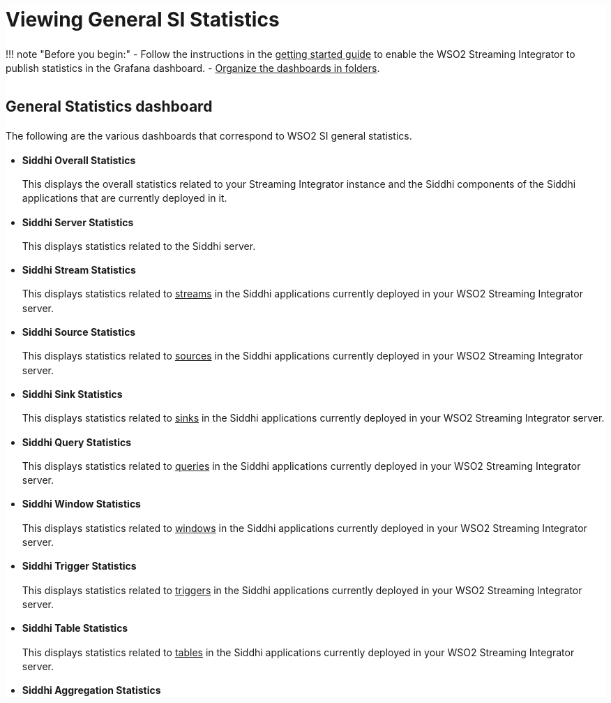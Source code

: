 # Viewing General SI Statistics

!!! note "Before you begin:"
    - Follow the instructions in the [getting started guide]({{base_path}}/observe/streaming-integrator/setting-up-si-statistics-dashboards) to enable the WSO2 Streaming Integrator to publish statistics in the Grafana dashboard.
    - [Organize the dashboards in folders]({{base_path}}/observe/streaming-integrator/managing-dashboards).

## General Statistics dashboard

The following are the various dashboards that correspond to WSO2 SI general statistics.

- **Siddhi Overall Statistics**
    
    This displays the overall statistics related to your Streaming Integrator instance and the Siddhi components of the Siddhi applications that are currently deployed in it.

- **Siddhi Server Statistics**

    This displays statistics related to the Siddhi server.

- **Siddhi Stream Statistics**

    This displays statistics related to [streams](https://siddhi.io/en/v5.1/docs/query-guide/#stream) in the Siddhi applications currently deployed in your WSO2 Streaming Integrator server.

- **Siddhi Source Statistics**

    This displays statistics related to [sources](https://siddhi.io/en/v5.1/docs/query-guide/#source) in the Siddhi applications currently deployed in your WSO2 Streaming Integrator server.

- **Siddhi Sink Statistics**

    This displays statistics related to [sinks](https://siddhi.io/en/v5.1/docs/query-guide/#sink) in the Siddhi applications currently deployed in your WSO2 Streaming Integrator server.

- **Siddhi Query Statistics**

    This displays statistics related to [queries](https://siddhi.io/en/v5.1/docs/query-guide/#query) in the Siddhi applications currently deployed in your WSO2 Streaming Integrator server.

- **Siddhi Window Statistics**

    This displays statistics related to [windows](https://siddhi.io/en/v5.1/docs/query-guide/#named-window) in the Siddhi applications currently deployed in your WSO2 Streaming Integrator server.

- **Siddhi Trigger Statistics**

    This displays statistics related to [triggers](https://siddhi.io/en/v5.1/docs/query-guide/#trigger) in the Siddhi applications currently deployed in your WSO2 Streaming Integrator server.

- **Siddhi Table Statistics**

    This displays statistics related to [tables](https://siddhi.io/en/v5.1/docs/query-guide/#table) in the Siddhi applications currently deployed in your WSO2 Streaming Integrator server.

- **Siddhi Aggregation Statistics**

